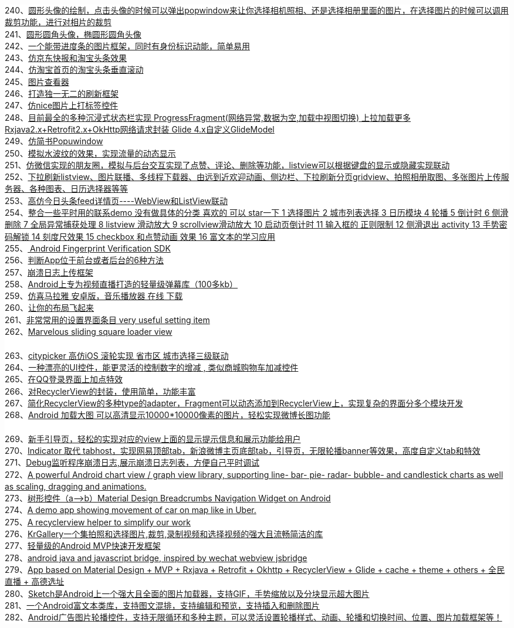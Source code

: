 240、[圆形头像的绘制，点击头像的时候可以弹出popwindow来让你选择相机照相、还是选择相册里面的图片，在选择图片的时候可以调用裁剪功能，进行对相片的裁剪](https://github.com/wuyinlei/CircleImgae)</br>
241、[圆形圆角头像，椭圆形圆角头像](https://github.com/menggang20/RoundImageView)</br>
242、[一个能带进度条的图片框架，同时有身份标识动能，简单易用](https://github.com/385841539/IdentityImageView)</br>
243、[仿京东快报和淘宝头条效果](https://github.com/LLhon/NewsflashView)</br>
244、[仿淘宝首页的淘宝头条垂直滚动](https://github.com/dreamlivemeng/UpMarqueeTextView-master)</br>
245、[图片查看器](https://github.com/SuperKotlin/PictureViewer)</br>
246、[打造独一无二的刷新框架](https://github.com/sw950729/SWPullRecyclerLayout)</br>
247、[仿nice图片上打标签控件](https://github.com/saiwu-bigkoo/Android-PictureTagView)</br>
248、[目前最全的多种沉浸式状态栏实现 ProgressFragment(网络异常,数据为空,加载中视图切换) 上拉加载更多 Rxjava2.x+Retrofit2.x+OkHttp网络请求封装 Glide 4.x自定义GlideModel](https://github.com/toutoumu/ControlDemo)</br>
249、[仿简书Popuwindow](https://github.com/jdsjlzx/Jianshupopupwindow)</br>
250、[模拟水波纹的效果，实现流量的动态显示](https://github.com/Geekince/WaterWaveView)</br>
251、[仿微信实现的朋友圈，模拟与后台交互实现了点赞、评论、删除等功能，listview可以根据键盘的显示或隐藏实现联动](https://github.com/supengchao/WeixinCommentListDemo)</br>
252、[下拉刷新listview、图片联播、多线程下载器、由远到近欢迎动画、侧边栏、下拉刷新分页gridview、拍照相册取图、多张图片上传服务器、各种图表、日历选择器等等](https://github.com/1037704496/AndBaseDemo)</br>
253、[高仿今日头条feed详情页----WebView和ListView联动](https://github.com/lorienzhang/WLLayout)</br>
254、[整合一些平时用的联系demo 没有做具体的分类 喜欢的 可以 star一下 1 选择图片 2 城市列表选择 3 日历模块 4 轮播 5 倒计时 6 侧滑删除 7 全局异常捕获处理 8 listview 滑动放大 9 scrollview滑动放大 10 启动页倒计时 11 输入框的 正则限制 12 侧滑退出 activity 13 手势密码解锁 14 刻度尺效果 15 checkbox 和点赞动画 效果 16 富文本的学习应用](https://github.com/iamlfc/Public_Test)</br>
255、[ Android Fingerprint Verification SDK](https://github.com/uccmawei/FingerprintIdentify/blob/master/other/README_ZH.md)</br>
256、[判断App位于前台或者后台的6种方法](https://github.com/wenmingvs/AndroidProcess)</br>
257、[崩溃日志上传框架](https://github.com/wenmingvs/LogReport)</br>
258、[Android上专为视频直播打造的轻量级弹幕库（100多kb）](https://github.com/hpdx/DanmukuLight)</br>
259、[仿喜马拉雅 安卓版，音乐播放器 在线 下载](https://github.com/qianxiangsen521/Multi-threadedDownload)</br>
260、[让你的布局飞起来](https://github.com/chenpengfei88/StatusLayout)</br>
261、[非常常用的设置界面条目 very useful setting item](https://github.com/leonHua/LSettingView)</br>
262、[Marvelous sliding square loader view](https://github.com/steelkiwi/SlidingSquareLoaderView)</br></br>
263、[citypicker 高仿iOS 滚轮实现 省市区 城市选择三级联动](https://github.com/crazyandcoder/citypicker)</br>
264、[一种漂亮的UI控件，能更灵活的控制数字的增减 , 类似商城购物车加减控件](https://github.com/open-android/ShoppingCartAddSubtract)</br>
265、[在QQ登录界面上加点特效](https://github.com/SuperKotlin/BalloonRelativeLayout)</br>
266、[对RecyclerView的封装，使用简单，功能丰富](https://github.com/LRH1993/recyclerview_helper)</br>
267、[简化RecyclerView的多种type的adapter，Fragment可以动态添加到RecyclerView上，实现复杂的界面分多个模块开发](https://github.com/LuckyJayce/MultiTypeView)</br>
268、[Android 加载大图 可以高清显示10000*10000像素的图片，轻松实现微博长图功能](https://github.com/LuckyJayce/LargeImage)</br></br>
269、[新手引导页，轻松的实现对应的view上面的显示提示信息和展示功能给用户](https://github.com/LuckyJayce/GuideHelper)</br>
270、[Indicator 取代 tabhost，实现网易顶部tab，新浪微博主页底部tab，引导页，无限轮播banner等效果，高度自定义tab和特效](https://github.com/LuckyJayce/ViewPagerIndicator)</br>
271、[Debug监听程序崩溃日志,展示崩溃日志列表，方便自己平时调试](https://github.com/maning0303/MNCrashMonitor)</br>
272、[A powerful Android chart view / graph view library, supporting line- bar- pie- radar- bubble- and candlestick charts as well as scaling, dragging and animations.](https://github.com/PhilJay/MPAndroidChart)</br>
273、[树形控件（a-->b）Material Design Breadcrumbs Navigation Widget on Android](https://github.com/fython/BreadcrumbsView)</br>
274、[A demo app showing movement of car on map like in Uber.](https://github.com/amanjeetsingh150/UberCarAnimation)</br>
275、[A recyclerview helper to simplify our work](https://github.com/chenzj-king/RvHelper)</br>
276、[KrGallery一个集拍照和选择图片,裁剪,录制视频和选择视频的强大且流畅简洁的库](https://github.com/chengzichen/KrGallery#%E7%94%A8%E9%80%94)</br>
277、[轻量级的Android MVP快速开发框架](https://github.com/chengzichen/XDroidMvp)</br>
278、[android java and javascript bridge, inspired by wechat webview jsbridge](https://github.com/lzyzsd/JsBridge)</br>
279、[App based on Material Design + MVP + Rxjava + Retrofit + Okhttp + RecyclerView + Glide + cache + theme + others + 全民直播 + 高德选址](https://github.com/SuperMan42/MVP)</br>
280、[Sketch是Android上一个强大且全面的图片加载器，支持GIF，手势缩放以及分块显示超大图片](https://github.com/panpf/sketch)</br>
281、[一个Android富文本类库，支持图文混排，支持编辑和预览，支持插入和删除图片](https://github.com/sendtion/XRichText)</br>
282、[Android广告图片轮播控件，支持无限循环和多种主题，可以灵活设置轮播样式、动画、轮播和切换时间、位置、图片加载框架等！](https://github.com/youth5201314/banner)</br>